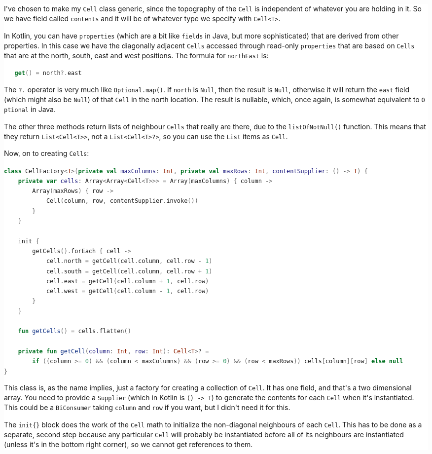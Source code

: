 I've chosen to make my `Cell` class generic, since the topography of the `Cell` is independent of whatever you are holding in it.  So we have field called `contents` and it will be of whatever type we specify with `Cell<T>`.

In Kotlin, you can have `properties` (which are a bit like `fields` in Java, but more sophisticated) that are derived from other properties.  In this case we have the diagonally adjacent `Cells` accessed through read-only `properties` that are based on `Cells` that are at the north, south, east and west positions.  The formula for `northEast` is:

``` kotlin
   get() = north?.east
```
The `?.` operator is very much like `Optional.map()`.  If `north` is `Null`, then the result is `Null`, otherwise it will return the `east` field (which might also be `Null`) of that `Cell` in the north location.  The result is nullable, which, once again, is somewhat equivalent to `Optional` in Java.

The other three methods return lists of neighbour `Cells` that really are there, due to the `listOfNotNull()` function.  This means that they return `List<Cell<T>>`, not a `List<Cell<T>?>`, so you can use the `List` items as `Cell`.

Now, on to creating `Cells`:

``` kotlin
class CellFactory<T>(private val maxColumns: Int, private val maxRows: Int, contentSupplier: () -> T) {
    private var cells: Array<Array<Cell<T>>> = Array(maxColumns) { column ->
        Array(maxRows) { row ->
            Cell(column, row, contentSupplier.invoke())
        }
    }

    init {
        getCells().forEach { cell ->
            cell.north = getCell(cell.column, cell.row - 1)
            cell.south = getCell(cell.column, cell.row + 1)
            cell.east = getCell(cell.column + 1, cell.row)
            cell.west = getCell(cell.column - 1, cell.row)
        }
    }

    fun getCells() = cells.flatten()

    private fun getCell(column: Int, row: Int): Cell<T>? =
        if ((column >= 0) && (column < maxColumns) && (row >= 0) && (row < maxRows)) cells[column][row] else null
}
```
This class is, as the name implies, just a factory for creating a collection of `Cell`.  It has one field, and that's a two dimensional array.  You need to provide a `Supplier` (which in Kotlin is `() -> T`) to generate the contents for each `Cell` when it's instantiated.  This could be a `BiConsumer` taking `column` and `row` if you want, but I didn't need it for this.

The `init{}` block does the work of the `Cell` math to initialize the non-diagonal neighbours of each `Cell`.  This has to be done as a separate, second step because any particular `Cell` will probably be instantiated before all of its neighbours are instantiated (unless it's in the bottom right corner), so we cannot get references to them.
